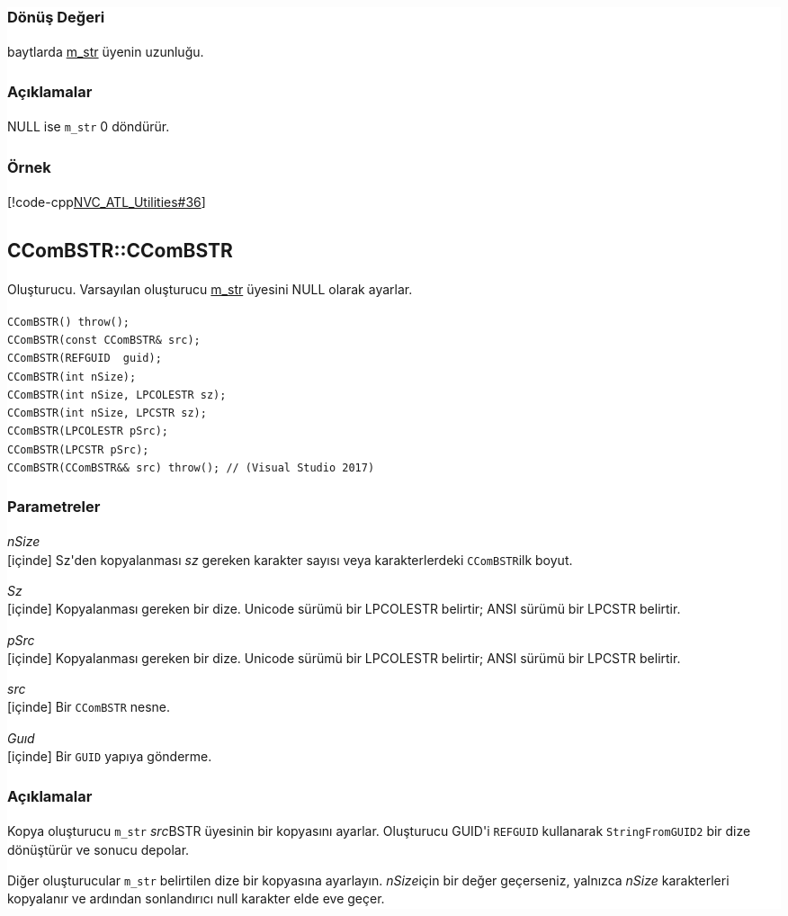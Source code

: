 ### <a name="return-value"></a>Dönüş Değeri

baytlarda [m_str](#m_str) üyenin uzunluğu.

### <a name="remarks"></a>Açıklamalar

NULL ise `m_str` 0 döndürür.

### <a name="example"></a>Örnek

[!code-cpp[NVC_ATL_Utilities#36](../../atl/codesnippet/cpp/ccombstr-class_5.cpp)]

## <a name="ccombstrccombstr"></a><a name="ccombstr"></a>CComBSTR::CComBSTR

Oluşturucu. Varsayılan oluşturucu [m_str](#m_str) üyesini NULL olarak ayarlar.

```
CComBSTR() throw();
CComBSTR(const CComBSTR& src);
CComBSTR(REFGUID  guid);
CComBSTR(int nSize);
CComBSTR(int nSize, LPCOLESTR sz);
CComBSTR(int nSize, LPCSTR sz);
CComBSTR(LPCOLESTR pSrc);
CComBSTR(LPCSTR pSrc);
CComBSTR(CComBSTR&& src) throw(); // (Visual Studio 2017)
```

### <a name="parameters"></a>Parametreler

*nSize*<br/>
[içinde] Sz'den kopyalanması *sz* gereken karakter sayısı veya karakterlerdeki `CComBSTR`ilk boyut.

*Sz*<br/>
[içinde] Kopyalanması gereken bir dize. Unicode sürümü bir LPCOLESTR belirtir; ANSI sürümü bir LPCSTR belirtir.

*pSrc*<br/>
[içinde] Kopyalanması gereken bir dize. Unicode sürümü bir LPCOLESTR belirtir; ANSI sürümü bir LPCSTR belirtir.

*src*<br/>
[içinde] Bir `CComBSTR` nesne.

*Guıd*<br/>
[içinde] Bir `GUID` yapıya gönderme.

### <a name="remarks"></a>Açıklamalar

Kopya oluşturucu `m_str` *src*BSTR üyesinin bir kopyasını ayarlar. Oluşturucu GUID'i `REFGUID` kullanarak `StringFromGUID2` bir dize dönüştürür ve sonucu depolar.

Diğer oluşturucular `m_str` belirtilen dize bir kopyasına ayarlayın. *nSize*için bir değer geçerseniz, yalnızca *nSize* karakterleri kopyalanır ve ardından sonlandırıcı null karakter elde eve geçer.
